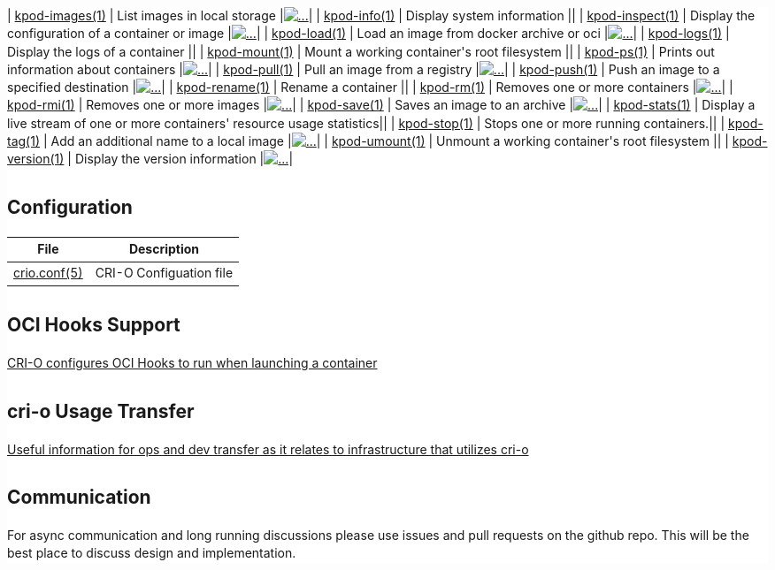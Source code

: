 | [kpod-images(1)](/docs/kpod-images.1.md)             | List images in local storage                                              |[![...](/docs/play.png)](https://asciinema.org/a/133649)|
| [kpod-info(1)](/docs/kpod-info.1.md)                 | Display system information                                                ||
| [kpod-inspect(1)](/docs/kpod-inspect.1.md)           | Display the configuration of a container or image                         |[![...](/docs/play.png)](https://asciinema.org/a/133418)|
| [kpod-load(1)](/docs/kpod-load.1.md)                 | Load an image from docker archive or oci                                  |[![...](/docs/play.png)](https://asciinema.org/a/kp8kOaexEhEa20P1KLZ3L5X4g)|
| [kpod-logs(1)](/docs/kpod-logs.1.md)                 | Display the logs of a container                                           ||
| [kpod-mount(1)](/docs/kpod-mount.1.md)               | Mount a working container's root filesystem                               ||
| [kpod-ps(1)](/docs/kpod-ps.1.md)                     | Prints out information about containers                                   |[![...](/docs/play.png)](https://asciinema.org/a/bbT41kac6CwZ5giESmZLIaTLR)|
| [kpod-pull(1)](/docs/kpod-pull.1.md)                 | Pull an image from a registry                                             |[![...](/docs/play.png)](https://asciinema.org/a/lr4zfoynHJOUNu1KaXa1dwG2X)|
| [kpod-push(1)](/docs/kpod-push.1.md)                 | Push an image to a specified destination                                  |[![...](/docs/play.png)](https://asciinema.org/a/133276)|
| [kpod-rename(1)](/docs/kpod-rename.1.md)             | Rename a container                                                        ||
| [kpod-rm(1)](/docs/kpod-rm.1.md)                     | Removes one or more containers                                            |[![...](/docs/play.png)](https://asciinema.org/a/7EMk22WrfGtKWmgHJX9Nze1Qp)|
| [kpod-rmi(1)](/docs/kpod-rmi.1.md)                   | Removes one or more images                                                |[![...](/docs/play.png)](https://asciinema.org/a/133799)|
| [kpod-save(1)](/docs/kpod-save.1.md)                 | Saves an image to an archive                                              |[![...](/docs/play.png)](https://asciinema.org/a/kp8kOaexEhEa20P1KLZ3L5X4g)|
| [kpod-stats(1)](/docs/kpod-stats.1.md)               | Display a live stream of one or more containers' resource usage statistics||
| [kpod-stop(1)](/docs/kpod-stop.1.md)               | Stops one or more running containers.||
| [kpod-tag(1)](/docs/kpod-tag.1.md)                   | Add an additional name to a local image                                   |[![...](/docs/play.png)](https://asciinema.org/a/133803)|
| [kpod-umount(1)](/docs/kpod-umount.1.md)             | Unmount a working container's root filesystem                             ||
| [kpod-version(1)](/docs/kpod-version.1.md)           | Display the version information                                           |[![...](/docs/play.png)](https://asciinema.org/a/mfrn61pjZT9Fc8L4NbfdSqfgu)|

## Configuration
| File                                       | Description                                                                                          |
| ---------------------------------------------------- | ---------------------------------------------------------------------------------------------------- |
| [crio.conf(5)](/docs/crio.conf.5.md)       | CRI-O Configuation file |

## OCI Hooks Support

[CRI-O configures OCI Hooks to run when launching a container](./hooks.md)

## cri-o Usage Transfer

[Useful information for ops and dev transfer as it relates to infrastructure that utilizes cri-o](/transfer.md)

## Communication

For async communication and long running discussions please use issues and pull requests on the github repo. This will be the best place to discuss design and implementation.
